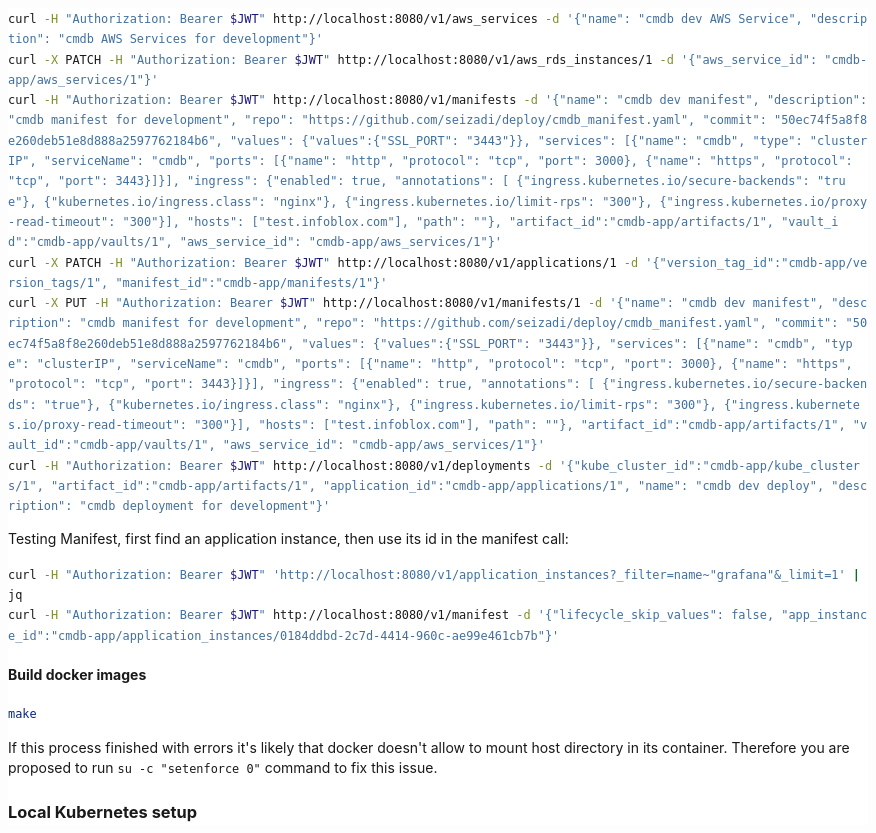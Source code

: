 ```sh
curl -H "Authorization: Bearer $JWT" http://localhost:8080/v1/aws_services -d '{"name": "cmdb dev AWS Service", "description": "cmdb AWS Services for development"}'
curl -X PATCH -H "Authorization: Bearer $JWT" http://localhost:8080/v1/aws_rds_instances/1 -d '{"aws_service_id": "cmdb-app/aws_services/1"}'
curl -H "Authorization: Bearer $JWT" http://localhost:8080/v1/manifests -d '{"name": "cmdb dev manifest", "description": "cmdb manifest for development", "repo": "https://github.com/seizadi/deploy/cmdb_manifest.yaml", "commit": "50ec74f5a8f8e260deb51e8d888a2597762184b6", "values": {"values":{"SSL_PORT": "3443"}}, "services": [{"name": "cmdb", "type": "clusterIP", "serviceName": "cmdb", "ports": [{"name": "http", "protocol": "tcp", "port": 3000}, {"name": "https", "protocol": "tcp", "port": 3443}]}], "ingress": {"enabled": true, "annotations": [ {"ingress.kubernetes.io/secure-backends": "true"}, {"kubernetes.io/ingress.class": "nginx"}, {"ingress.kubernetes.io/limit-rps": "300"}, {"ingress.kubernetes.io/proxy-read-timeout": "300"}], "hosts": ["test.infoblox.com"], "path": ""}, "artifact_id":"cmdb-app/artifacts/1", "vault_id":"cmdb-app/vaults/1", "aws_service_id": "cmdb-app/aws_services/1"}'
curl -X PATCH -H "Authorization: Bearer $JWT" http://localhost:8080/v1/applications/1 -d '{"version_tag_id":"cmdb-app/version_tags/1", "manifest_id":"cmdb-app/manifests/1"}'
curl -X PUT -H "Authorization: Bearer $JWT" http://localhost:8080/v1/manifests/1 -d '{"name": "cmdb dev manifest", "description": "cmdb manifest for development", "repo": "https://github.com/seizadi/deploy/cmdb_manifest.yaml", "commit": "50ec74f5a8f8e260deb51e8d888a2597762184b6", "values": {"values":{"SSL_PORT": "3443"}}, "services": [{"name": "cmdb", "type": "clusterIP", "serviceName": "cmdb", "ports": [{"name": "http", "protocol": "tcp", "port": 3000}, {"name": "https", "protocol": "tcp", "port": 3443}]}], "ingress": {"enabled": true, "annotations": [ {"ingress.kubernetes.io/secure-backends": "true"}, {"kubernetes.io/ingress.class": "nginx"}, {"ingress.kubernetes.io/limit-rps": "300"}, {"ingress.kubernetes.io/proxy-read-timeout": "300"}], "hosts": ["test.infoblox.com"], "path": ""}, "artifact_id":"cmdb-app/artifacts/1", "vault_id":"cmdb-app/vaults/1", "aws_service_id": "cmdb-app/aws_services/1"}'
curl -H "Authorization: Bearer $JWT" http://localhost:8080/v1/deployments -d '{"kube_cluster_id":"cmdb-app/kube_clusters/1", "artifact_id":"cmdb-app/artifacts/1", "application_id":"cmdb-app/applications/1", "name": "cmdb dev deploy", "description": "cmdb deployment for development"}'

```

Testing Manifest, first find an application instance, then use its id in the manifest call:
```bash
curl -H "Authorization: Bearer $JWT" 'http://localhost:8080/v1/application_instances?_filter=name~"grafana"&_limit=1' | jq
curl -H "Authorization: Bearer $JWT" http://localhost:8080/v1/manifest -d '{"lifecycle_skip_values": false, "app_instance_id":"cmdb-app/application_instances/0184ddbd-2c7d-4414-960c-ae99e461cb7b"}'

```


#### Build docker images

``` sh
make
```

If this process finished with errors it's likely that docker doesn't allow to mount host directory in its container.
Therefore you are proposed to run `su -c "setenforce 0"` command to fix this issue.

### Local Kubernetes setup
